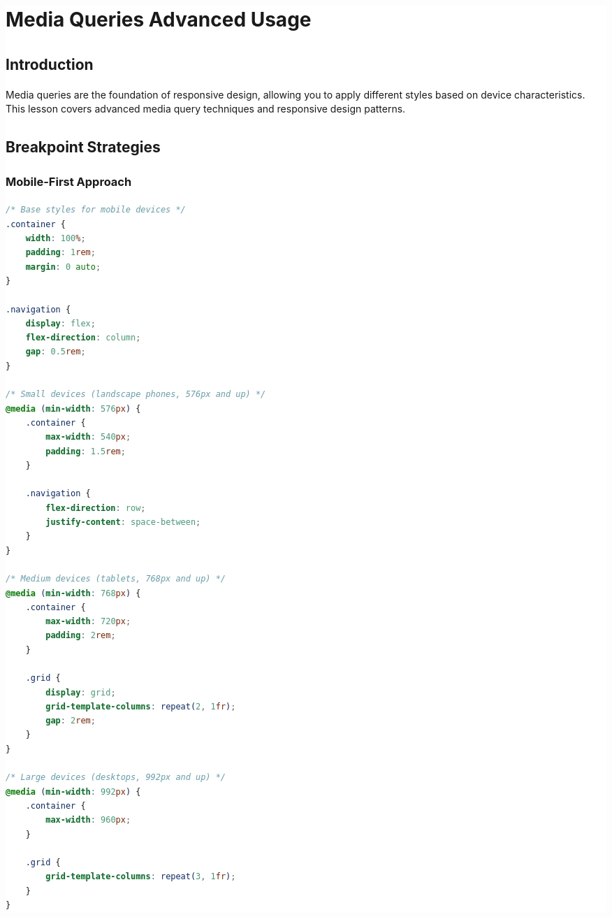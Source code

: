 # Media Queries Advanced Usage

## Introduction
Media queries are the foundation of responsive design, allowing you to apply different styles based on device characteristics. This lesson covers advanced media query techniques and responsive design patterns.

## Breakpoint Strategies

### Mobile-First Approach
```css
/* Base styles for mobile devices */
.container {
    width: 100%;
    padding: 1rem;
    margin: 0 auto;
}

.navigation {
    display: flex;
    flex-direction: column;
    gap: 0.5rem;
}

/* Small devices (landscape phones, 576px and up) */
@media (min-width: 576px) {
    .container {
        max-width: 540px;
        padding: 1.5rem;
    }
    
    .navigation {
        flex-direction: row;
        justify-content: space-between;
    }
}

/* Medium devices (tablets, 768px and up) */
@media (min-width: 768px) {
    .container {
        max-width: 720px;
        padding: 2rem;
    }
    
    .grid {
        display: grid;
        grid-template-columns: repeat(2, 1fr);
        gap: 2rem;
    }
}

/* Large devices (desktops, 992px and up) */
@media (min-width: 992px) {
    .container {
        max-width: 960px;
    }
    
    .grid {
        grid-template-columns: repeat(3, 1fr);
    }
}
```